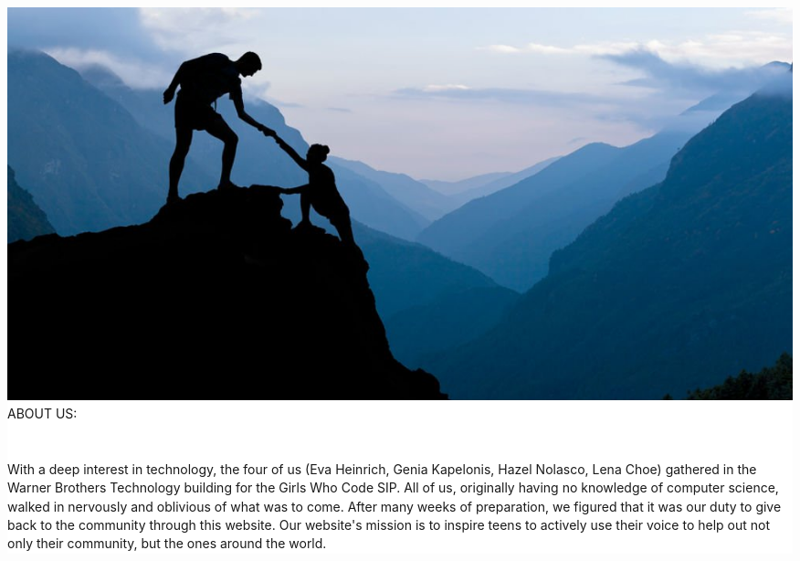 

<div id="aboutus">
   <div id="content">
     <img class="red" src="about.png">
     <div class="myMyMyMyWords">ABOUT US:</div>
     <div class="words">
     <div class="wordsNow">
     <br>
     <br>
     With a deep interest in technology, the four of us (Eva Heinrich, Genia Kapelonis, Hazel Nolasco, Lena Choe) gathered in the Warner Brothers Technology building for the Girls Who Code SIP. All of us, originally having no knowledge of computer science, walked in nervously and oblivious of what was to come. After many weeks of preparation, we figured that it was our duty to give back to the community through this website. Our website's mission is to inspire teens to actively use their voice   to help out not only their community, but the ones around the world.</div>
   </div>
   </div>
</div>

<style>

h1 {
  font-size:30px;
}

mark {

    background-color: #363433;
    color: whiteSmoke;

}
</style>

